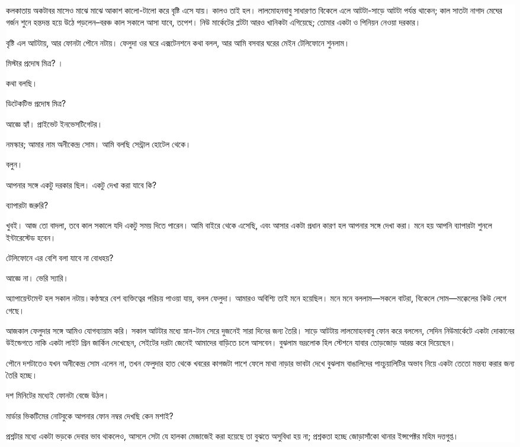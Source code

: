কলকাতায় অকটাবর মাসেও মাঝে মাঝে আকাশ কালো-টালো করে বৃষ্টি এসে যায়। কালও তাই হল। লালমোহনবাবু সাধারণত বিকেলে এলে আটটা-সাড়ে আটটা পর্যন্ত থাকেন; কাল সাতটা নাগাদ মেঘের গর্জন শুনে হন্তদন্ত হয়ে উঠে পড়লেন–বরঞ্চ কাল সকালে আসা যাবে, তপেশ। নিউ মার্কেটের প্লটটা আরও খানিকটা এগিয়েছে; তোমার একটা ও পিনিয়ন নেওয়া দরকার।


বৃষ্টি এল আটটায়, আর ফোনটা পৌনে নটায়। ফেলুদা ওর ঘরে এক্সটেনশনে কথা বলল, আর আমি বসবার ঘরের মেইন টেলিফোনে শুনলাম।


মিস্টার প্রদোষ মিত্ৰ? ।


কথা বলছি।


ডিটেকটিভ প্রদোষ মিত্ৰ?


আজ্ঞে হ্যাঁ। প্ৰাইভেট ইনভেসটিগেটর।


নমস্কার; আমার নাম অনীকেন্দ্ৰ সোম। আমি বলছি সেন্ট্রাল হোটেল থেকে।


বলুন।


আপনার সঙ্গে একটু দরকার ছিল। একটু দেখা করা যাবে কি?


ব্যাপারটা জরুরি?


খুবই। আজ তো বাদলা, তবে কাল সকালে যদি একটু সময় দিতে পারেন। আমি বাইরে থেকে এসেছি, এবং আসার একটা প্ৰধান কারণ হল আপনার সঙ্গে দেখা করা। মনে হয় আপনি ব্যাপারটা শুনলে ইন্টারেস্টেড হবেন।


টেলিফোনে এর বেশি বলা যাবে না বোধহয়?


আজ্ঞে না। ভেরি স্যারি।


অ্যাপায়েন্টমেন্ট হল সকাল নটায়।কণ্ঠস্বরে বেশ ব্যক্তিত্বের পরিচয় পাওয়া যায়, বলল ফেলুদা। আমারও অবিশ্যি তাই মনে হয়েছিল। মনে মনে বললাম—সকলে বাটরা, বিকেলে সোম—মক্কেলের কিউ লেগে গেছে।


আজকাল ফেলুদার সঙ্গে আমিও যোগব্যায়াম করি। সকাল আটটার মধ্যে স্নান-টান সেরে দুজনেই সারা দিনের জন্য তৈরি। সাড়ে আটটায় লালমোহনবাবু ফোন করে বললেন, সেদিন নিউমার্কেটে একটা দোকানের উইন্ডেগতে নাকি একটা লাইট গ্রিন জার্কিন দেখেছেন, সেইটের দরটা জেনেই আমাদের বাড়িতে চলে আসবেন। বুঝলাম ভদ্রলোক হিল স্টেশনে যাবার তোড়জোড় আরম্ভ করে দিয়েছেন।


পৌনে দশটাতেও যখন অনীকেন্দ্ৰ সোম এলেন না, তখন ফেলুদার হাত থেকে খবরের কাগজটা পাশে ফেলে মাথা নাড়ার ভাবটা দেখে বুঝলাম বাঙালিদের পাংচুয়ালিটির অভাব নিয়ে একটা তেতো মন্তব্য করার জন্য তৈরি হচ্ছে।


দশ মিনিটের মধ্যেই ফোনটা বেজে উঠল।


মার্ডার ভিকটিমের নোটবুকে আপনার ফোন নম্বর দেখছি কেন মশাই?


প্রশ্নটার মধ্যে একটা ভড়কে দেবার ভাব থাকলেও, আসলে সেটা যে হালকা মেজাজেই করা হয়েছে তা বুঝতে অসুবিধা হয় না; প্রশ্নকতা হচ্ছে জোড়াসাঁকো থানার ইন্সপেক্টর মহিম দত্তগুপ্ত।

